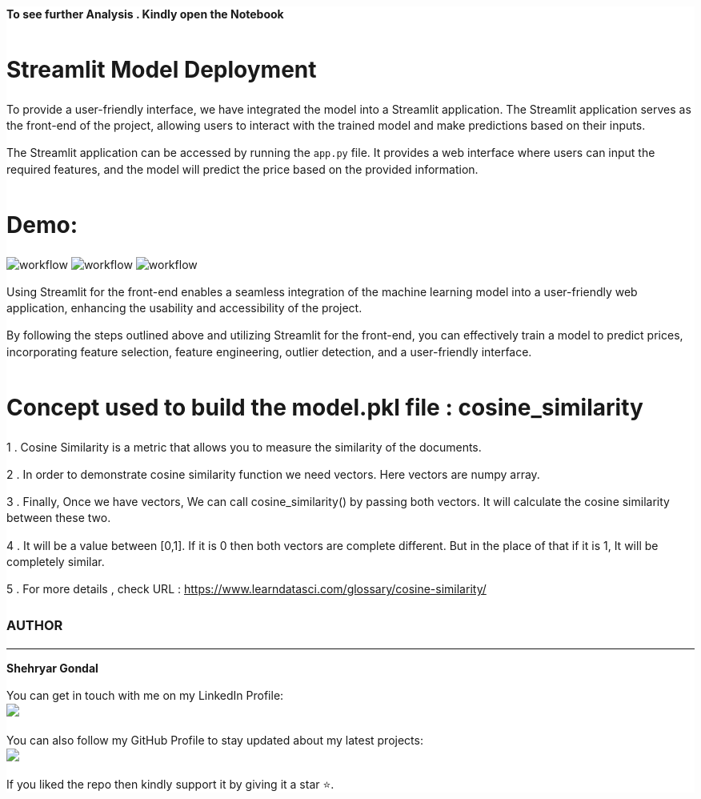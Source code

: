 
__To see further Analysis . Kindly open the Notebook__


# Streamlit Model Deployment

To provide a user-friendly interface, we have integrated the model into a Streamlit application. The Streamlit application serves as the front-end of the project, allowing users to interact with the trained model and make predictions based on their inputs.

The Streamlit application can be accessed by running the `app.py` file. It provides a web interface where users can input the required features, and the model will predict the price based on the provided information.

# Demo:

<img src="demo/1.png" alt="workflow" width="70%">

<img src="demo/2.png" alt="workflow" width="70%">

<img src="demo/3.png" alt="workflow" width="70%">

Using Streamlit for the front-end enables a seamless integration of the machine learning model into a user-friendly web application, enhancing the usability and accessibility of the project.

By following the steps outlined above and utilizing Streamlit for the front-end, you can effectively train a model to predict prices, incorporating feature selection, feature engineering, outlier detection, and a user-friendly interface.

# Concept used to build the model.pkl file : cosine_similarity

1 . Cosine Similarity is a metric that allows you to measure the similarity of the documents.

2 . In order to demonstrate cosine similarity function we need vectors. Here vectors are numpy array.

3 . Finally, Once we have vectors, We can call cosine_similarity() by passing both vectors. It will calculate the cosine similarity between these two.

4 . It will be a value between [0,1]. If it is 0 then both vectors are complete different. But in the place of that if it is 1, It will be completely similar.

5 . For more details , check URL : https://www.learndatasci.com/glossary/cosine-similarity/

### AUTHOR
<hr>
<strong>Shehryar Gondal</strong>


You can get in touch with me on my LinkedIn Profile:<br>
 <a href = "https://linkedin.com/in/shehryar-gondal-data-analyst"><img src="https://img.icons8.com/fluent/48/000000/linkedin.png"/></a>

You can also follow my GitHub Profile to stay updated about my latest projects:<br>
<a href = "https://github.com/ShehryarGondal1"><img src="https://img.icons8.com/fluent/48/000000/github.png"/></a>


If you liked the repo then kindly support it by giving it a star ⭐.

